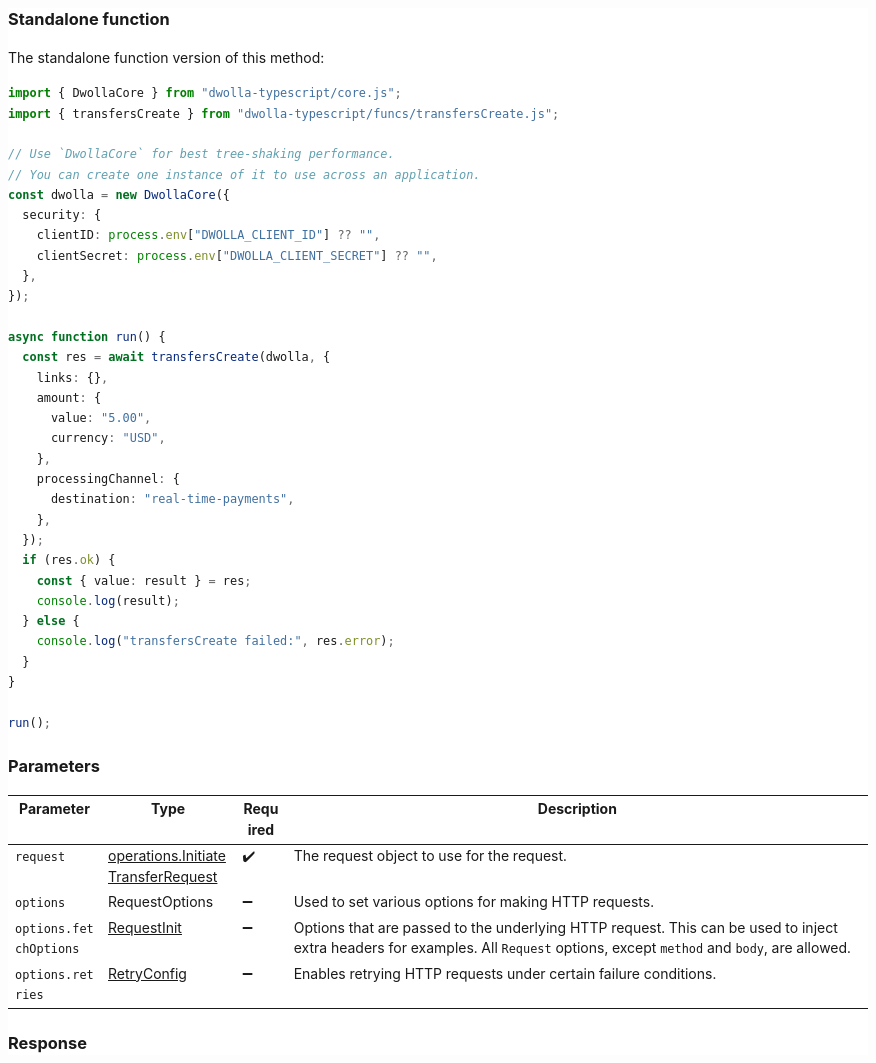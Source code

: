 ### Standalone function

The standalone function version of this method:

```typescript
import { DwollaCore } from "dwolla-typescript/core.js";
import { transfersCreate } from "dwolla-typescript/funcs/transfersCreate.js";

// Use `DwollaCore` for best tree-shaking performance.
// You can create one instance of it to use across an application.
const dwolla = new DwollaCore({
  security: {
    clientID: process.env["DWOLLA_CLIENT_ID"] ?? "",
    clientSecret: process.env["DWOLLA_CLIENT_SECRET"] ?? "",
  },
});

async function run() {
  const res = await transfersCreate(dwolla, {
    links: {},
    amount: {
      value: "5.00",
      currency: "USD",
    },
    processingChannel: {
      destination: "real-time-payments",
    },
  });
  if (res.ok) {
    const { value: result } = res;
    console.log(result);
  } else {
    console.log("transfersCreate failed:", res.error);
  }
}

run();
```

### Parameters

| Parameter                                                                                                                                                                      | Type                                                                                                                                                                           | Required                                                                                                                                                                       | Description                                                                                                                                                                    |
| ------------------------------------------------------------------------------------------------------------------------------------------------------------------------------ | ------------------------------------------------------------------------------------------------------------------------------------------------------------------------------ | ------------------------------------------------------------------------------------------------------------------------------------------------------------------------------ | ------------------------------------------------------------------------------------------------------------------------------------------------------------------------------ |
| `request`                                                                                                                                                                      | [operations.InitiateTransferRequest](../../models/operations/initiatetransferrequest.md)                                                                                       | :heavy_check_mark:                                                                                                                                                             | The request object to use for the request.                                                                                                                                     |
| `options`                                                                                                                                                                      | RequestOptions                                                                                                                                                                 | :heavy_minus_sign:                                                                                                                                                             | Used to set various options for making HTTP requests.                                                                                                                          |
| `options.fetchOptions`                                                                                                                                                         | [RequestInit](https://developer.mozilla.org/en-US/docs/Web/API/Request/Request#options)                                                                                        | :heavy_minus_sign:                                                                                                                                                             | Options that are passed to the underlying HTTP request. This can be used to inject extra headers for examples. All `Request` options, except `method` and `body`, are allowed. |
| `options.retries`                                                                                                                                                              | [RetryConfig](../../lib/utils/retryconfig.md)                                                                                                                                  | :heavy_minus_sign:                                                                                                                                                             | Enables retrying HTTP requests under certain failure conditions.                                                                                                               |

### Response
